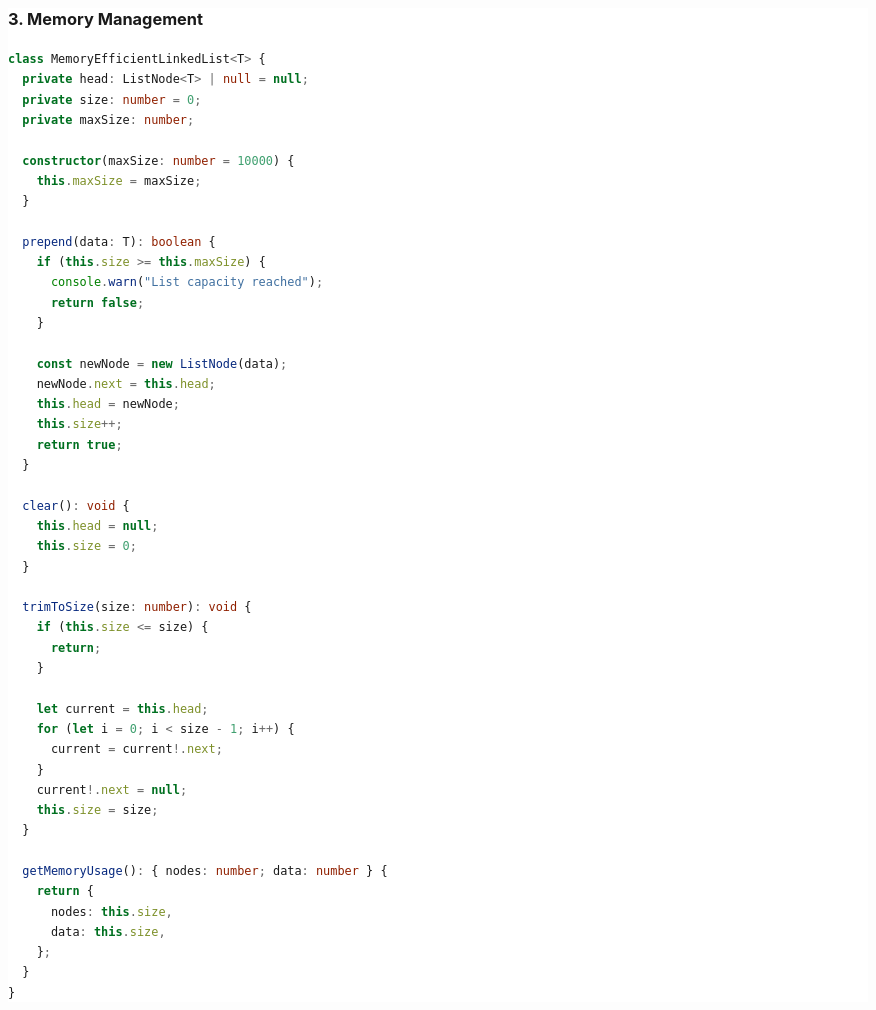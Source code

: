 ### 3. Memory Management

```typescript
class MemoryEfficientLinkedList<T> {
  private head: ListNode<T> | null = null;
  private size: number = 0;
  private maxSize: number;

  constructor(maxSize: number = 10000) {
    this.maxSize = maxSize;
  }

  prepend(data: T): boolean {
    if (this.size >= this.maxSize) {
      console.warn("List capacity reached");
      return false;
    }

    const newNode = new ListNode(data);
    newNode.next = this.head;
    this.head = newNode;
    this.size++;
    return true;
  }

  clear(): void {
    this.head = null;
    this.size = 0;
  }

  trimToSize(size: number): void {
    if (this.size <= size) {
      return;
    }

    let current = this.head;
    for (let i = 0; i < size - 1; i++) {
      current = current!.next;
    }
    current!.next = null;
    this.size = size;
  }

  getMemoryUsage(): { nodes: number; data: number } {
    return {
      nodes: this.size,
      data: this.size,
    };
  }
}
```
